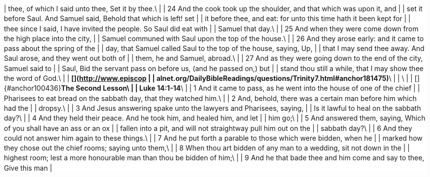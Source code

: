 | thee, of which I said unto thee, Set it by thee.\                     |
| 24 And the cook took up the shoulder, and that which was upon it, and |
| set it before Saul. And Samuel said, Behold that which is left! set   |
| it before thee, and eat: for unto this time hath it been kept for     |
| thee since I said, I have invited the people. So Saul did eat with    |
| Samuel that day.\                                                     |
| 25 And when they were come down from the high place into the city,    |
| Samuel communed with Saul upon the top of the house.\                 |
| 26 And they arose early: and it came to pass about the spring of the  |
| day, that Samuel called Saul to the top of the house, saying, Up,     |
| that I may send thee away. And Saul arose, and they went out both of  |
| them, he and Samuel, abroad.\                                         |
| 27 And as they were going down to the end of the city, Samuel said to |
| Saul, Bid the servant pass on before us, (and he passed on,) but      |
| stand thou still a while, that I may show thee the word of God.\      |
| **[](http://www.episcop                                               |
| alnet.org/DailyBibleReadings/questions/Trinity7.html#anchor181475)**\ |
| \                                                                     |
| []{#anchor100436}**The Second Lesson\                                 |
| Luke 14:1-14**\                                                       |
| 1 And it came to pass, as he went into the house of one of the chief  |
| Pharisees to eat bread on the sabbath day, that they watched him.\    |
| 2 And, behold, there was a certain man before him which had the       |
| dropsy.\                                                              |
| 3 And Jesus answering spake unto the lawyers and Pharisees, saying,   |
| Is it lawful to heal on the sabbath day?\                             |
| 4 And they held their peace. And he took him, and healed him, and let |
| him go;\                                                              |
| 5 And answered them, saying, Which of you shall have an ass or an ox  |
| fallen into a pit, and will not straightway pull him out on the       |
| sabbath day?\                                                         |
| 6 And they could not answer him again to these things.\               |
| 7 And he put forth a parable to those which were bidden, when he      |
| marked how they chose out the chief rooms; saying unto them,\         |
| 8 When thou art bidden of any man to a wedding, sit not down in the   |
| highest room; lest a more honourable man than thou be bidden of him;\ |
| 9 And he that bade thee and him come and say to thee, Give this man   |